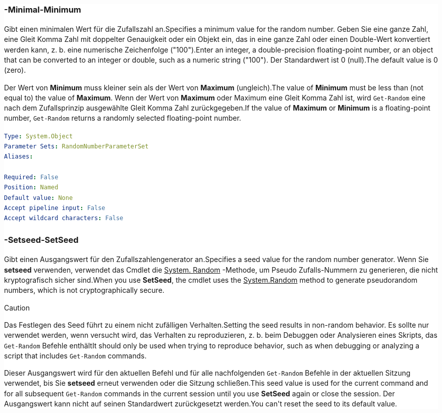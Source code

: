### <span data-ttu-id="b7ac3-172">-Minimal</span><span class="sxs-lookup"><span data-stu-id="b7ac3-172">-Minimum</span></span>

<span data-ttu-id="b7ac3-173">Gibt einen minimalen Wert für die Zufallszahl an.</span><span class="sxs-lookup"><span data-stu-id="b7ac3-173">Specifies a minimum value for the random number.</span></span> <span data-ttu-id="b7ac3-174">Geben Sie eine ganze Zahl, eine Gleit Komma Zahl mit doppelter Genauigkeit oder ein Objekt ein, das in eine ganze Zahl oder einen Double-Wert konvertiert werden kann, z. b. eine numerische Zeichenfolge ("100").</span><span class="sxs-lookup"><span data-stu-id="b7ac3-174">Enter an integer, a double-precision floating-point number, or an object that can be converted to an integer or double, such as a numeric string ("100").</span></span> <span data-ttu-id="b7ac3-175">Der Standardwert ist 0 (null).</span><span class="sxs-lookup"><span data-stu-id="b7ac3-175">The default value is 0 (zero).</span></span>

<span data-ttu-id="b7ac3-176">Der Wert von **Minimum** muss kleiner sein als der Wert von **Maximum** (ungleich).</span><span class="sxs-lookup"><span data-stu-id="b7ac3-176">The value of **Minimum** must be less than (not equal to) the value of **Maximum**.</span></span> <span data-ttu-id="b7ac3-177">Wenn der Wert von **Maximum** oder  Maximum eine Gleit Komma Zahl ist, wird `Get-Random` eine nach dem Zufallsprinzip ausgewählte Gleit Komma Zahl zurückgegeben.</span><span class="sxs-lookup"><span data-stu-id="b7ac3-177">If the value of **Maximum** or **Minimum** is a floating-point number, `Get-Random` returns a randomly selected floating-point number.</span></span>

```yaml
Type: System.Object
Parameter Sets: RandomNumberParameterSet
Aliases:

Required: False
Position: Named
Default value: None
Accept pipeline input: False
Accept wildcard characters: False
```

### <span data-ttu-id="b7ac3-178">-Setseed</span><span class="sxs-lookup"><span data-stu-id="b7ac3-178">-SetSeed</span></span>

<span data-ttu-id="b7ac3-179">Gibt einen Ausgangswert für den Zufallszahlengenerator an.</span><span class="sxs-lookup"><span data-stu-id="b7ac3-179">Specifies a seed value for the random number generator.</span></span> <span data-ttu-id="b7ac3-180">Wenn Sie **setseed** verwenden, verwendet das Cmdlet die [System. Random](/dotnet/api/system.random) -Methode, um Pseudo Zufalls-Nummern zu generieren, die nicht kryptografisch sicher sind.</span><span class="sxs-lookup"><span data-stu-id="b7ac3-180">When you use **SetSeed**, the cmdlet uses the [System.Random](/dotnet/api/system.random) method to generate pseudorandom numbers, which is not cryptographically secure.</span></span>

> [!CAUTION]
> <span data-ttu-id="b7ac3-181">Das Festlegen des Seed führt zu einem nicht zufälligen Verhalten.</span><span class="sxs-lookup"><span data-stu-id="b7ac3-181">Setting the seed results in non-random behavior.</span></span> <span data-ttu-id="b7ac3-182">Es sollte nur verwendet werden, wenn versucht wird, das Verhalten zu reproduzieren, z. b. beim Debuggen oder Analysieren eines Skripts, das `Get-Random` Befehle enthält</span><span class="sxs-lookup"><span data-stu-id="b7ac3-182">It should only be used when trying to reproduce behavior, such as when debugging or analyzing a script that includes `Get-Random` commands.</span></span>
>
> <span data-ttu-id="b7ac3-183">Dieser Ausgangswert wird für den aktuellen Befehl und für alle nachfolgenden `Get-Random` Befehle in der aktuellen Sitzung verwendet, bis Sie **setseed** erneut verwenden oder die Sitzung schließen.</span><span class="sxs-lookup"><span data-stu-id="b7ac3-183">This seed value is used for the current command and for all subsequent `Get-Random` commands in the current session until you use **SetSeed** again or close the session.</span></span> <span data-ttu-id="b7ac3-184">Der Ausgangswert kann nicht auf seinen Standardwert zurückgesetzt werden.</span><span class="sxs-lookup"><span data-stu-id="b7ac3-184">You can't reset the seed to its default value.</span></span>
